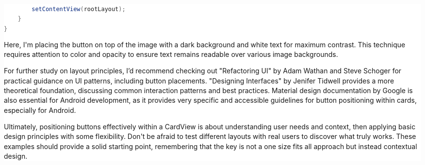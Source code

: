 ```java
        setContentView(rootLayout);
    }
}

```

Here, I'm placing the button on top of the image with a dark background and white text for maximum contrast. This technique requires attention to color and opacity to ensure text remains readable over various image backgrounds.

For further study on layout principles, I’d recommend checking out "Refactoring UI" by Adam Wathan and Steve Schoger for practical guidance on UI patterns, including button placements. "Designing Interfaces" by Jenifer Tidwell provides a more theoretical foundation, discussing common interaction patterns and best practices. Material design documentation by Google is also essential for Android development, as it provides very specific and accessible guidelines for button positioning within cards, especially for Android.

Ultimately, positioning buttons effectively within a CardView is about understanding user needs and context, then applying basic design principles with some flexibility. Don't be afraid to test different layouts with real users to discover what truly works. These examples should provide a solid starting point, remembering that the key is not a one size fits all approach but instead contextual design.

